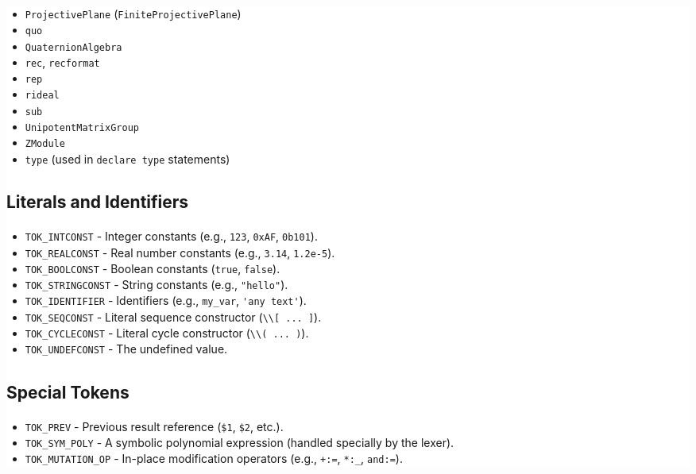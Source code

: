 - `ProjectivePlane` (`FiniteProjectivePlane`)
- `quo`
- `QuaternionAlgebra`
- `rec`, `recformat`
- `rep`
- `rideal`
- `sub`
- `UnipotentMatrixGroup`
- `ZModule`
- `type` (used in `declare type` statements)

## Literals and Identifiers
- `TOK_INTCONST` - Integer constants (e.g., `123`, `0xAF`, `0b101`).
- `TOK_REALCONST` - Real number constants (e.g., `3.14`, `1.2e-5`).
- `TOK_BOOLCONST` - Boolean constants (`true`, `false`).
- `TOK_STRINGCONST` - String constants (e.g., `"hello"`).
- `TOK_IDENTIFIER` - Identifiers (e.g., `my_var`, `'any text'`).
- `TOK_SEQCONST` - Literal sequence constructor (`\\[ ... ]`).
- `TOK_CYCLECONST` - Literal cycle constructor (`\\( ... )`).
- `TOK_UNDEFCONST` - The undefined value.

## Special Tokens
- `TOK_PREV` - Previous result reference (`$1`, `$2`, etc.).
- `TOK_SYM_POLY` - A symbolic polynomial expression (handled specially by the lexer).
- `TOK_MUTATION_OP` - In-place modification operators (e.g., `+:=`, `*:_`, `and:=`). 